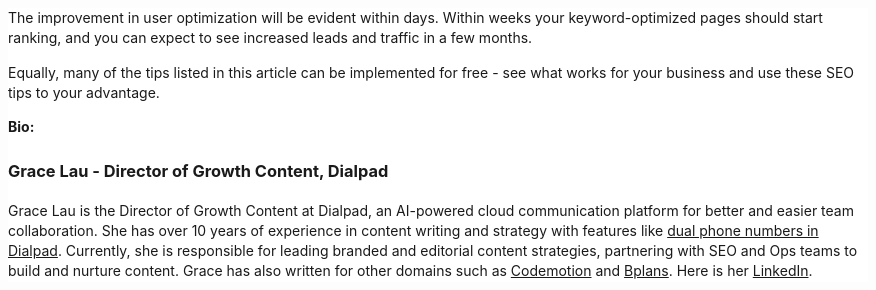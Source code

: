 The improvement in user optimization will be evident within days. Within weeks your keyword-optimized pages should start ranking, and you can expect to see increased leads and traffic in a few months.

Equally, many of the tips listed in this article can be implemented for free - see what works for your business and use these SEO tips to your advantage.

**Bio:**

### **Grace Lau - Director of Growth Content, Dialpad**

Grace Lau is the Director of Growth Content at Dialpad, an AI-powered cloud communication platform for better and easier team collaboration. She has over 10 years of experience in content writing and strategy with features like [dual phone numbers in Dialpad](https://www.dialpad.com/blog/2-phone-numbers-on-one-phone/). Currently, she is responsible for leading branded and editorial content strategies, partnering with SEO and Ops teams to build and nurture content. Grace has also written for other domains such as [Codemotion](https://www.codemotion.com/magazine/dev-hub/frontend-dev/deploy-better-ui-tests/) and [Bplans](https://articles.bplans.com/relationship-funnel-explained/). Here is her [LinkedIn](https://www.linkedin.com/in/gracemlau/).